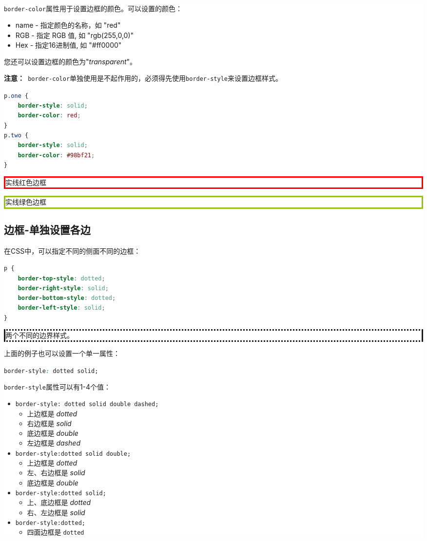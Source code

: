 `border-color`属性用于设置边框的颜色。可以设置的颜色：

- name - 指定颜色的名称，如 "red"
- RGB - 指定 RGB 值, 如 "rgb(255,0,0)"
- Hex - 指定16进制值, 如 "#ff0000"

您还可以设置边框的颜色为"*transparent*"。

**注意：**` border-color`单独使用是不起作用的，必须得先使用`border-style`来设置边框样式。

```css
p.one {
    border-style: solid;
    border-color: red;
}
p.two {
    border-style: solid;
    border-color: #98bf21;
}
```

<p class="one" style="border-style:solid!important;
	border-color:red;">实线红色边框</p>
<p class="two" style="border-style:solid;
	border-color:#98bf21;">实线绿色边框</p>

## 边框-单独设置各边

在CSS中，可以指定不同的侧面不同的边框：

```css
p {
    border-top-style: dotted;
    border-right-style: solid;
    border-bottom-style: dotted;
    border-left-style: solid;
}
```

<p style="border-top-style: dotted;
    border-right-style: solid;
    border-bottom-style: dotted;
    border-left-style: solid;">两个不同的边界样式。</p>

上面的例子也可以设置一个单一属性：

```css
border-style: dotted solid;
```

`border-style`属性可以有1-4个值：

- `border-style: dotted solid double dashed;`
  - 上边框是 *dotted*
  - 右边框是 *solid*
  - 底边框是 *double*
  - 左边框是 *dashed*
- `border-style:dotted solid double;`
  - 上边框是 *dotted*
  - 左、右边框是 *solid*
  - 底边框是 *double*
- `border-style:dotted solid;`
  - 上、底边框是 *dotted*
  - 右、左边框是 *solid*
- `border-style:dotted;`
  - 四面边框是 `dotted`
